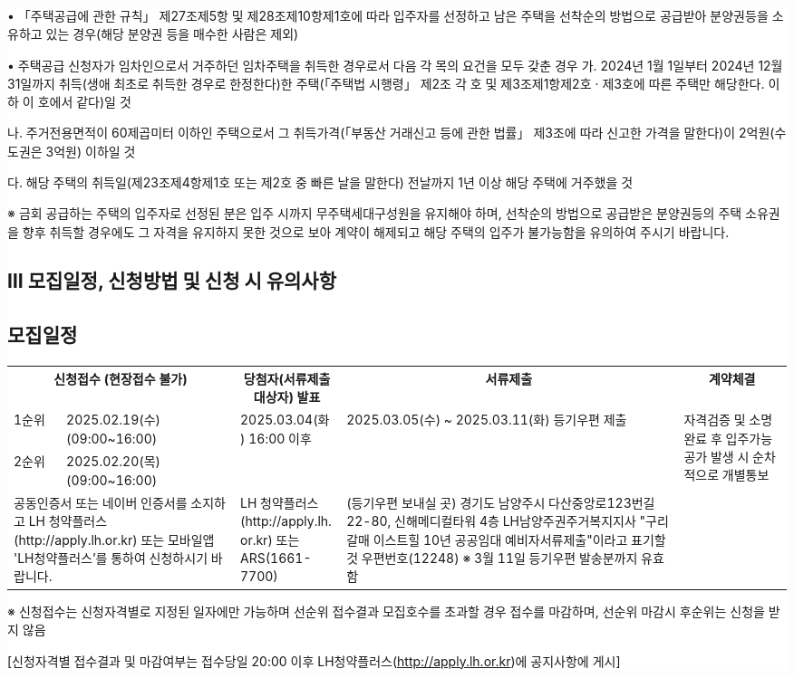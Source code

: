 • 「주택공급에 관한 규칙」 제27조제5항 및 제28조제10항제1호에 따라 입주자를 선정하고 남은 주택을 선착순의
방법으로 공급받아 분양권등을 소유하고 있는 경우(해당 분양권 등을 매수한 사람은 제외)

• 주택공급 신청자가 임차인으로서 거주하던 임차주택을 취득한 경우로서 다음 각 목의 요건을 모두 갖춘 경우
가. 2024년 1월 1일부터 2024년 12월 31일까지 취득(생애 최초로 취득한 경우로 한정한다)한 주택(「주택법
시행령」 제2조 각 호 및 제3조제1항제2호 · 제3호에 따른 주택만 해당한다. 이하 이 호에서 같다)일 것

나. 주거전용면적이 60제곱미터 이하인 주택으로서 그 취득가격(「부동산 거래신고 등에 관한 법률」 제3조에 따라
신고한 가격을 말한다)이 2억원(수도권은 3억원) 이하일 것


다. 해당 주택의 취득일(제23조제4항제1호 또는 제2호 중 빠른 날을 말한다) 전날까지 1년 이상 해당 주택에 거주했을 것

※ 금회 공급하는 주택의 입주자로 선정된 분은 입주 시까지 무주택세대구성원을 유지해야 하며, 선착순의 방법으로 공급받은
분양권등의 주택 소유권을 향후 취득할 경우에도 그 자격을 유지하지 못한 것으로 보아 계약이 해제되고 해당 주택의 입주가
불가능함을 유의하여 주시기 바랍니다.


## Ⅲ 모집일정, 신청방법 및 신청 시 유의사항


## 모집일정


<table>
<tr>
<th colspan="2">신청접수 (현장접수 불가)</th>
<th>당첨자(서류제출 대상자) 발표</th>
<th>서류제출</th>
<th>계약체결</th>
</tr>
<tr>
<td>1순위</td>
<td>2025.02.19(수) (09:00~16:00)</td>
<td rowspan="2">2025.03.04(화) 16:00 이후</td>
<td rowspan="2">2025.03.05(수) ~ 2025.03.11(화) 등기우편 제출</td>
<td rowspan="3">자격검증 및 소명완료 후 입주가능 공가 발생 시 순차적으로 개별통보</td>
</tr>
<tr>
<td>2순위</td>
<td>2025.02.20(목) (09:00~16:00)</td>
</tr>
<tr>
<td colspan="2">공동인증서 또는 네이버 인증서를 소지하고 LH 청약플러스 (http://apply.lh.or.kr) 또는 모바일앱 'LH청약플러스’를 통하여 신청하시기 바랍니다.</td>
<td>LH 청약플러스 (http://apply.lh.or.kr) 또는 ARS(1661-7700)</td>
<td>(등기우편 보내실 곳) 경기도 남양주시 다산중앙로123번길 22-80, 신해메디컬타워 4층 LH남양주권주거복지지사 "구리갈매 이스트힐 10년 공공임대 예비자서류제출"이라고 표기할 것 우편번호(12248) ※ 3월 11일 등기우편 발송분까지 유효함</td>
</tr>
</table>

※ 신청접수는 신청자격별로 지정된 일자에만 가능하며 선순위 접수결과 모집호수를 초과할 경우 접수를 마감하며,
선순위 마감시 후순위는 신청을 받지 않음

[신청자격별 접수결과 및 마감여부는 접수당일 20:00 이후 LH청약플러스(http://apply.lh.or.kr)에 공지사항에 게시]
